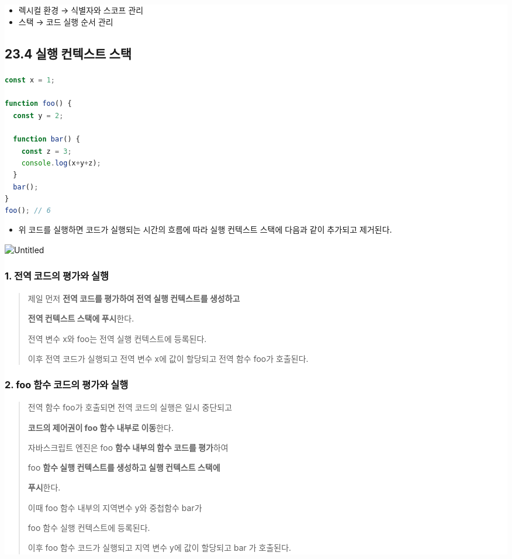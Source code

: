 - 렉시컬 환경 → 식별자와 스코프 관리
- 스택 → 코드 실행 순서 관리

## 23.4 실행 컨텍스트 스택

```jsx
const x = 1;

function foo() {
  const y = 2;

  function bar() {
    const z = 3;
    console.log(x+y+z);
  }
  bar();
}
foo(); // 6

```

- 위 코드를 실행하면 코드가 실행되는 시간의 흐름에 따라 실행 컨텍스트 스택에 다음과 같이 추가되고 제거된다.

![Untitled](https://prod-files-secure.s3.us-west-2.amazonaws.com/b19e4487-dfef-4395-9201-8b3dc303ca25/e13f6331-0ac8-498e-abe2-d1f822e4c9ba/Untitled.png)

### 1. 전역 코드의 평가와 실행

> 제일 먼저 **전역 코드를 평가하여 전역 실행 컨텍스트를 생성하고**
> 
> 
> **전역 컨텍스트 스택에 푸시**한다.
> 
> 전역 변수 x와 foo는 전역 실행 컨텍스트에 등록된다.
> 
> 이후 전역 코드가 실행되고 전역 변수 x에 값이 할당되고 전역 함수 foo가 호출된다.
> 

### 2. foo 함수 코드의 평가와 실행

> 전역 함수 foo가 호출되면 전역 코드의 실행은 일시 중단되고
> 
> 
> **코드의 제어권이 foo 함수 내부로 이동**한다.
> 
> 자바스크립트 엔진은 foo **함수 내부의 함수 코드를 평가**하여
> 
> foo **함수 실행 컨텍스트를 생성하고 실행 컨텍스트 스택에**
> 
>  **푸시**한다.
> 
> 이때 foo 함수 내부의 지역변수 y와 중첩함수 bar가
> 
> foo 함수 실행 컨텍스트에 등록된다.
> 
> 이후 foo 함수 코드가 실행되고 지역 변수 y에 값이 할당되고 bar 가 호출된다.
> 

